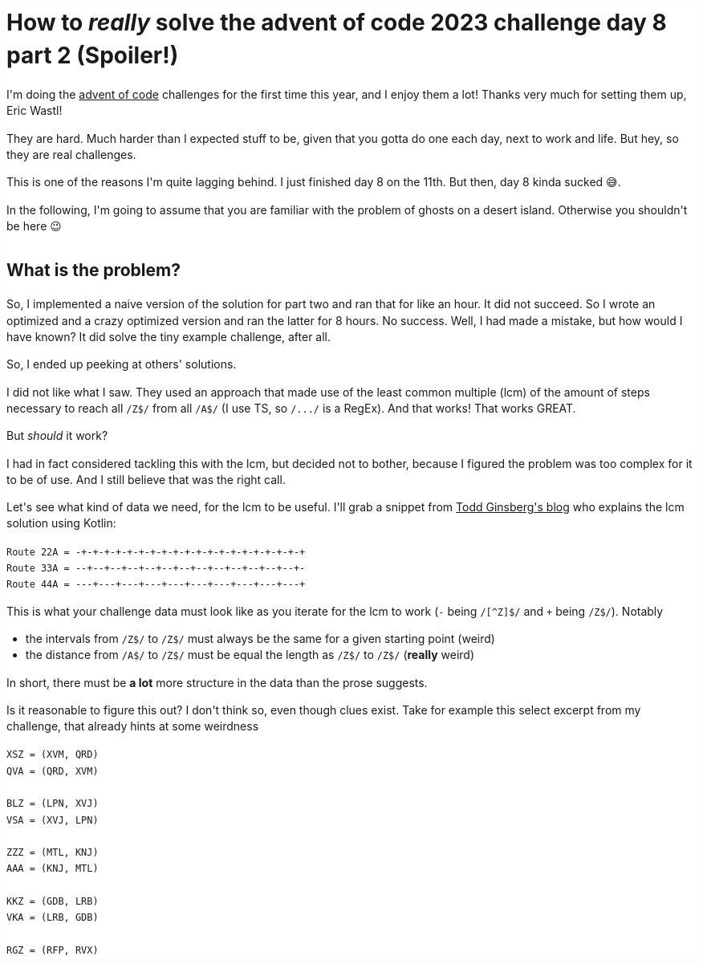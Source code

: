 # How to _really_ solve the advent of code 2023 challenge day 8 part 2 (Spoiler!)

I'm doing the [advent of code](https://adventofcode.com/2023) challenges for the first time this year, and I enjoy them a lot! Thanks very much for setting them up, Eric Wastl!

They are hard. Much harder than I expected stuff to be, given that you gotta do one each day, next to work and life. But hey, so they are real challenges.

This is one of the reasons I'm quite lagging behind. I just finished day 8 on the 11th. But then, day 8 kinda sucked 😅.

In the following, I'm going to assume that you are familiar with the problem of ghosts on a desert island. Otherwise you shouldn't be here 😉

## What is the problem?

So, I implemented a naive version of the solution for part two and ran that for like an hour. It did not succeed. So I wrote an optimized and a crazy optimized version and ran the latter for 8 hours. No success. Well, I had made a mistake, but how would I have known? It did solve the tiny example challenge, after all.

So, I ended up peeking at others' solutions.

I did not like what I saw. They used an approach that made use of the least common multiple (lcm) of the amount of steps necessary to reach all `/Z$/` from all `/A$/` (I use TS, so `/.../` is a RegEx). And that works! That works GREAT.

But _should_ it work?

I had in fact considered tackling this with the lcm, but decided not to bother, because I figured the problem was too complex for it to be of use. And I still believe that was the right call.

Let's see what kind of data we need, for the lcm to be useful. I'll grab a snippet from [Todd Ginsberg's blog](https://todd.ginsberg.com/post/advent-of-code/2023/day8/) who explains the lcm solution using Kotlin:

```text
Route 22A = -+-+-+-+-+-+-+-+-+-+-+-+-+-+-+-+-+-+-+-+
Route 33A = --+--+--+--+--+--+--+--+--+--+--+--+--+-
Route 44A = ---+---+---+---+---+---+---+---+---+---+
```

This is what your challenge data must look like as you iterate for the lcm to work (`-` being `/[^Z]$/` and `+` being `/Z$/`). Notably

- the intervals from `/Z$/` to `/Z$/` must always be the same for a given starting point (weird)
- the distance from `/A$/` to `/Z$/` must be equal the length as `/Z$/` to `/Z$/` (**really** weird)

In short, there must be **a lot** more structure in the data than the prose suggests.

Is it reasonable to figure this out? I don't think so, even though clues exist. Take for example this select excerpt from my challenge, that already hints at some weirdness

```text
XSZ = (XVM, QRD)
QVA = (QRD, XVM)

BLZ = (LPN, XVJ)
VSA = (XVJ, LPN)

ZZZ = (MTL, KNJ)
AAA = (KNJ, MTL)

KKZ = (GDB, LRB)
VKA = (LRB, GDB)

RGZ = (RFP, RVX)
```